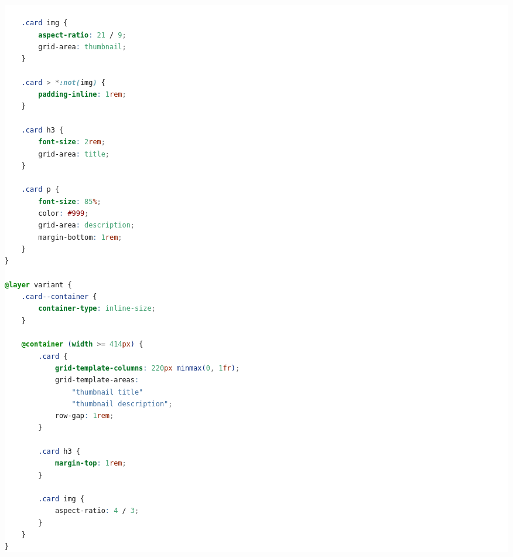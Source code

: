 ```CSS
    ​
    .card img {
        aspect-ratio: 21 / 9;
        grid-area: thumbnail;
    }
    ​
    .card > *:not(img) {
        padding-inline: 1rem;
    }
    ​
    .card h3 {
        font-size: 2rem;
        grid-area: title;
    }
    ​
    .card p {
        font-size: 85%;
        color: #999;
        grid-area: description;
        margin-bottom: 1rem;
    }
}
    ​
@layer variant {
    .card--container {
        container-type: inline-size;
    }
    ​
    @container (width >= 414px) {
        .card {
            grid-template-columns: 220px minmax(0, 1fr);
            grid-template-areas:
                "thumbnail title"
                "thumbnail description";
            row-gap: 1rem;
        }
    ​
        .card h3 {
            margin-top: 1rem;
        }
    ​
        .card img {
            aspect-ratio: 4 / 3;
        }
    }
}
```
